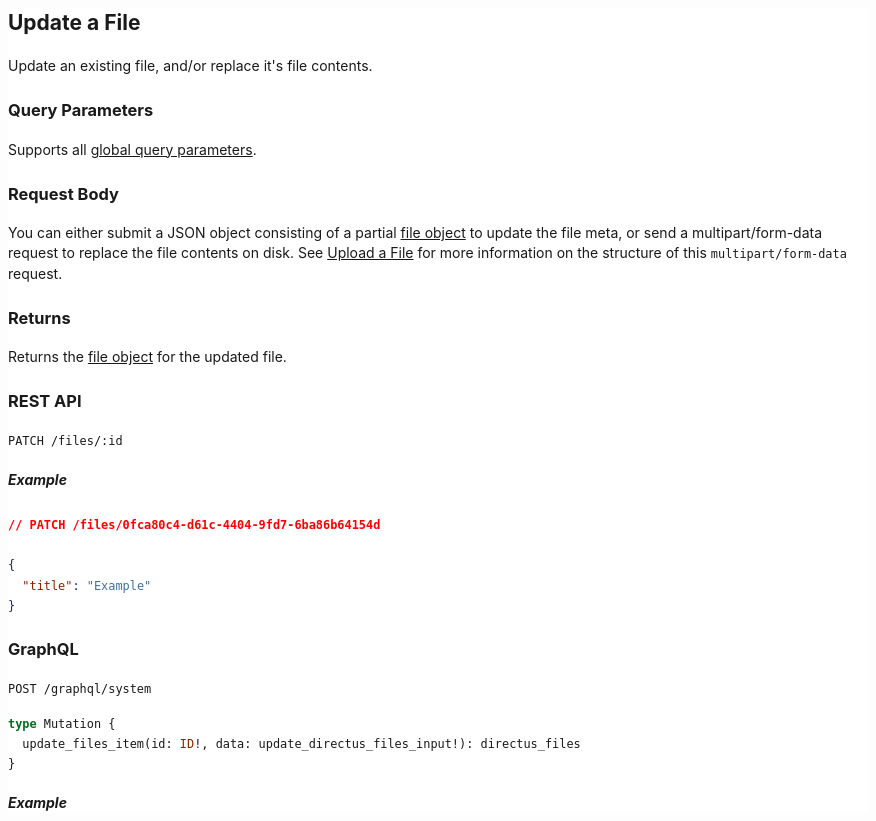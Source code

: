 
## Update a File

Update an existing file, and/or replace it's file contents.

<div class="two-up">
<div class="left">

### Query Parameters

Supports all [global query parameters](/reference/query).

### Request Body

You can either submit a JSON object consisting of a partial [file object](#the-file-object) to update the file meta, or
send a multipart/form-data request to replace the file contents on disk. See [Upload a File](#upload-a-file) for more
information on the structure of this `multipart/form-data` request.

### Returns

Returns the [file object](#the-file-object) for the updated file.

</div>
<div class="right">

### REST API

```
PATCH /files/:id
```

##### Example

```json
// PATCH /files/0fca80c4-d61c-4404-9fd7-6ba86b64154d

{
  "title": "Example"
}
```

### GraphQL

```
POST /graphql/system
```

```graphql
type Mutation {
  update_files_item(id: ID!, data: update_directus_files_input!): directus_files
}
```

##### Example
